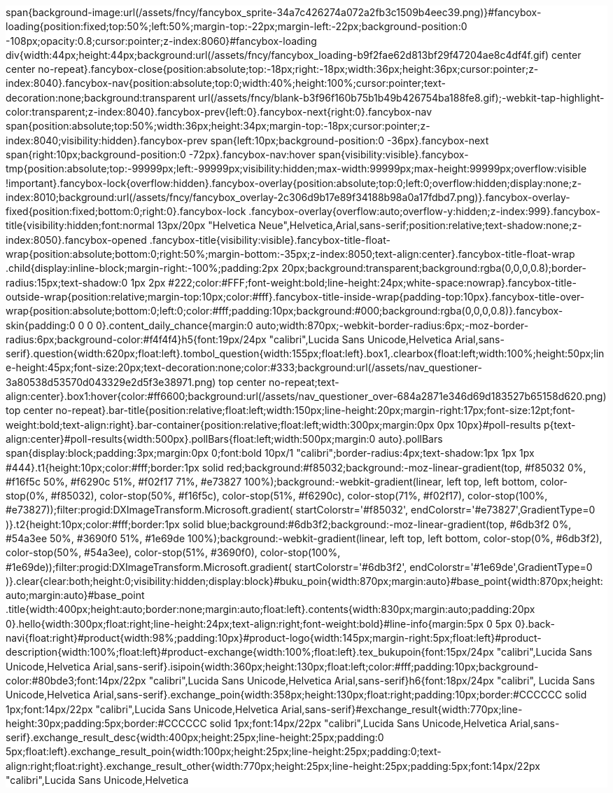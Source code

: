span{background-image:url(/assets/fncy/fancybox_sprite-34a7c426274a072a2fb3c1509b4eec39.png)}#fancybox-loading{position:fixed;top:50%;left:50%;margin-top:-22px;margin-left:-22px;background-position:0 -108px;opacity:0.8;cursor:pointer;z-index:8060}#fancybox-loading div{width:44px;height:44px;background:url(/assets/fncy/fancybox_loading-b9f2fae62d813bf29f47204ae8c4df4f.gif) center center no-repeat}.fancybox-close{position:absolute;top:-18px;right:-18px;width:36px;height:36px;cursor:pointer;z-index:8040}.fancybox-nav{position:absolute;top:0;width:40%;height:100%;cursor:pointer;text-decoration:none;background:transparent url(/assets/fncy/blank-b3f96f160b75b1b49b426754ba188fe8.gif);-webkit-tap-highlight-color:transparent;z-index:8040}.fancybox-prev{left:0}.fancybox-next{right:0}.fancybox-nav span{position:absolute;top:50%;width:36px;height:34px;margin-top:-18px;cursor:pointer;z-index:8040;visibility:hidden}.fancybox-prev span{left:10px;background-position:0 -36px}.fancybox-next span{right:10px;background-position:0 -72px}.fancybox-nav:hover span{visibility:visible}.fancybox-tmp{position:absolute;top:-99999px;left:-99999px;visibility:hidden;max-width:99999px;max-height:99999px;overflow:visible !important}.fancybox-lock{overflow:hidden}.fancybox-overlay{position:absolute;top:0;left:0;overflow:hidden;display:none;z-index:8010;background:url(/assets/fncy/fancybox_overlay-2c306d9b17e89f34188b98a0a17fdbd7.png)}.fancybox-overlay-fixed{position:fixed;bottom:0;right:0}.fancybox-lock .fancybox-overlay{overflow:auto;overflow-y:hidden;z-index:999}.fancybox-title{visibility:hidden;font:normal 13px/20px "Helvetica Neue",Helvetica,Arial,sans-serif;position:relative;text-shadow:none;z-index:8050}.fancybox-opened .fancybox-title{visibility:visible}.fancybox-title-float-wrap{position:absolute;bottom:0;right:50%;margin-bottom:-35px;z-index:8050;text-align:center}.fancybox-title-float-wrap .child{display:inline-block;margin-right:-100%;padding:2px 20px;background:transparent;background:rgba(0,0,0,0.8);border-radius:15px;text-shadow:0 1px 2px #222;color:#FFF;font-weight:bold;line-height:24px;white-space:nowrap}.fancybox-title-outside-wrap{position:relative;margin-top:10px;color:#fff}.fancybox-title-inside-wrap{padding-top:10px}.fancybox-title-over-wrap{position:absolute;bottom:0;left:0;color:#fff;padding:10px;background:#000;background:rgba(0,0,0,0.8)}.fancybox-skin{padding:0 0 0 0}.content_daily_chance{margin:0 auto;width:870px;-webkit-border-radius:6px;-moz-border-radius:6px;background-color:#f4f4f4}h5{font:19px/24px "calibri",Lucida Sans Unicode,Helvetica Arial,sans-serif}.question{width:620px;float:left}.tombol_question{width:155px;float:left}.box1,.clearbox{float:left;width:100%;height:50px;line-height:45px;font-size:20px;text-decoration:none;color:#333;background:url(/assets/nav_questioner-3a80538d53570d043329e2d5f3e38971.png) top center no-repeat;text-align:center}.box1:hover{color:#ff6600;background:url(/assets/nav_questioner_over-684a2871e346d69d183527b65158d620.png) top center no-repeat}.bar-title{position:relative;float:left;width:150px;line-height:20px;margin-right:17px;font-size:12pt;font-weight:bold;text-align:right}.bar-container{position:relative;float:left;width:300px;margin:0px 0px 10px}#poll-results p{text-align:center}#poll-results{width:500px}.pollBars{float:left;width:500px;margin:0 auto}.pollBars span{display:block;padding:3px;margin:0px 0;font:bold 10px/1 "calibri";border-radius:4px;text-shadow:1px 1px 1px #444}.t1{height:10px;color:#fff;border:1px solid red;background:#f85032;background:-moz-linear-gradient(top, #f85032 0%, #f16f5c 50%, #f6290c 51%, #f02f17 71%, #e73827 100%);background:-webkit-gradient(linear, left top, left bottom, color-stop(0%, #f85032), color-stop(50%, #f16f5c), color-stop(51%, #f6290c), color-stop(71%, #f02f17), color-stop(100%, #e73827));filter:progid:DXImageTransform.Microsoft.gradient( startColorstr='#f85032', endColorstr='#e73827',GradientType=0 )}.t2{height:10px;color:#fff;border:1px solid blue;background:#6db3f2;background:-moz-linear-gradient(top, #6db3f2 0%, #54a3ee 50%, #3690f0 51%, #1e69de 100%);background:-webkit-gradient(linear, left top, left bottom, color-stop(0%, #6db3f2), color-stop(50%, #54a3ee), color-stop(51%, #3690f0), color-stop(100%, #1e69de));filter:progid:DXImageTransform.Microsoft.gradient( startColorstr='#6db3f2', endColorstr='#1e69de',GradientType=0 )}.clear{clear:both;height:0;visibility:hidden;display:block}#buku_poin{width:870px;margin:auto}#base_point{width:870px;height:auto;margin:auto}#base_point .title{width:400px;height:auto;border:none;margin:auto;float:left}.contents{width:830px;margin:auto;padding:20px 0}.hello{width:300px;float:right;line-height:24px;text-align:right;font-weight:bold}#line-info{margin:5px 0 5px 0}.back-navi{float:right}#product{width:98%;padding:10px}#product-logo{width:145px;margin-right:5px;float:left}#product-description{width:100%;float:left}#product-exchange{width:100%;float:left}.tex_bukupoin{font:15px/24px "calibri",Lucida Sans Unicode,Helvetica Arial,sans-serif}.isipoin{width:360px;height:130px;float:left;color:#fff;padding:10px;background-color:#80bde3;font:14px/22px "calibri",Lucida Sans Unicode,Helvetica Arial,sans-serif}h6{font:18px/24px "calibri", Lucida Sans Unicode,Helvetica Arial,sans-serif}.exchange_poin{width:358px;height:130px;float:right;padding:10px;border:#CCCCCC solid 1px;font:14px/22px "calibri",Lucida Sans Unicode,Helvetica Arial,sans-serif}#exchange_result{width:770px;line-height:30px;padding:5px;border:#CCCCCC solid 1px;font:14px/22px "calibri",Lucida Sans Unicode,Helvetica Arial,sans-serif}.exchange_result_desc{width:400px;height:25px;line-height:25px;padding:0 5px;float:left}.exchange_result_poin{width:100px;height:25px;line-height:25px;padding:0;text-align:right;float:right}.exchange_result_other{width:770px;height:25px;line-height:25px;padding:5px;font:14px/22px "calibri",Lucida Sans Unicode,Helvetica